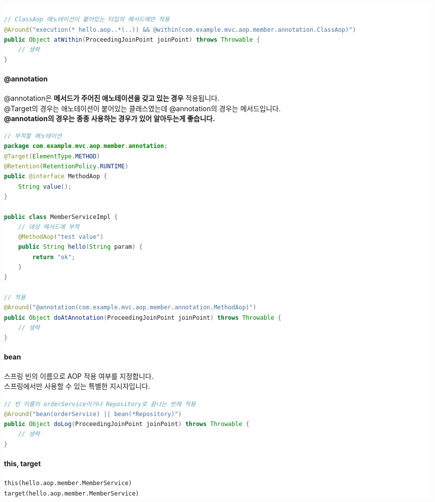```java

// ClassAop 애노테이션이 붙어있는 타입의 메서드에만 적용
@Around("execution(* hello.aop..*(..)) && @within(com.example.mvc.aop.member.annotation.ClassAop)")
public Object atWithin(ProceedingJoinPoint joinPoint) throws Throwable {
    // 생략
}
```

#### @annotation

@annotation은 **메서드가 주어진 애노테이션을 갖고 있는 경우** 적용됩니다.  
@Target의 경우는 애노테이션이 붙어있는 클래스였는데 @annotation의 경우는 메서드입니다.  
**@annotation의 경우는 종종 사용하는 경우가 있어 알아두는게 좋습니다.**

```java
// 부착할 애노테이션
package com.example.mvc.aop.member.annotation;
@Target(ElementType.METHOD)
@Retention(RetentionPolicy.RUNTIME)
public @interface MethodAop {
    String value();
}

public class MemberServiceImpl {
    // 대상 메서드에 부착
    @MethodAop("test value")
    public String hello(String param) {
        return "ok";
    }
}

// 적용
@Around("@annotation(com.example.mvc.aop.member.annotation.MethodAop)")
public Object doAtAnnotation(ProceedingJoinPoint joinPoint) throws Throwable {
    // 생략
}
```

#### bean

스프링 빈의 이름으로 AOP 적용 여부를 지정합니다.  
스프링에서만 사용할 수 있는 특별한 지시자입니다.

```java
// 빈 이름이 orderService이거나 Repository로 끝나는 빈에 적용
@Around("bean(orderService) || bean(*Repository)")
public Object doLog(ProceedingJoinPoint joinPoint) throws Throwable {
    // 생략
}
```

#### this, target

```null
this(hello.aop.member.MemberService)
target(hello.aop.member.MemberService)
```
